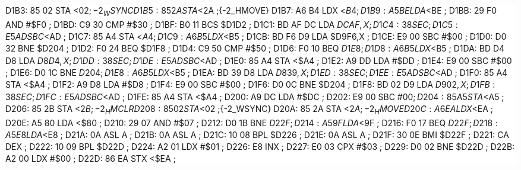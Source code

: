 D1B3: 85 02      STA <$02            ;{-2_WSYNC} 
D1B5: 85 2A      STA <$2A            ;{-2_HMOVE} 
D1B7: A6 B4      LDX <$B4            ; 
D1B9: A5 BE      LDA <$BE            ; 
D1BB: 29 F0      AND #$F0            ; 
D1BD: C9 30      CMP #$30            ; 
D1BF: B0 11      BCS $D1D2           ; 
D1C1: BD AF DC   LDA $DCAF,X         ; 
D1C4: 38         SEC                 ; 
D1C5: E5 AD      SBC <$AD            ; 
D1C7: 85 A4      STA <$A4            ; 
D1C9: A6 B5      LDX <$B5            ; 
D1CB: BD F6 D9   LDA $D9F6,X         ; 
D1CE: E9 00      SBC #$00            ; 
D1D0: D0 32      BNE $D204           ; 
D1D2: F0 24      BEQ $D1F8           ; 
D1D4: C9 50      CMP #$50            ; 
D1D6: F0 10      BEQ $D1E8           ; 
D1D8: A6 B5      LDX <$B5            ; 
D1DA: BD D4 D8   LDA $D8D4,X         ; 
D1DD: 38         SEC                 ; 
D1DE: E5 AD      SBC <$AD            ; 
D1E0: 85 A4      STA <$A4            ; 
D1E2: A9 DD      LDA #$DD            ; 
D1E4: E9 00      SBC #$00            ; 
D1E6: D0 1C      BNE $D204           ; 
D1E8: A6 B5      LDX <$B5            ; 
D1EA: BD 39 D8   LDA $D839,X         ; 
D1ED: 38         SEC                 ; 
D1EE: E5 AD      SBC <$AD            ; 
D1F0: 85 A4      STA <$A4            ; 
D1F2: A9 D8      LDA #$D8            ; 
D1F4: E9 00      SBC #$00            ; 
D1F6: D0 0C      BNE $D204           ; 
D1F8: BD 02 D9   LDA $D902,X         ; 
D1FB: 38         SEC                 ; 
D1FC: E5 AD      SBC <$AD            ; 
D1FE: 85 A4      STA <$A4            ; 
D200: A9 DC      LDA #$DC            ; 
D202: E9 00      SBC #$00            ; 
D204: 85 A5      STA <$A5            ; 
D206: 85 2B      STA <$2B            ;{-2_HMCLR} 
D208: 85 02      STA <$02            ;{-2_WSYNC} 
D20A: 85 2A      STA <$2A            ;{-2_HMOVE} 
D20C: A6 EA      LDX <$EA            ; 
D20E: A5 80      LDA <$80            ; 
D210: 29 07      AND #$07            ; 
D212: D0 1B      BNE $D22F           ; 
D214: A5 9F      LDA <$9F            ; 
D216: F0 17      BEQ $D22F           ; 
D218: A5 E8      LDA <$E8            ; 
D21A: 0A         ASL A               ; 
D21B: 0A         ASL A               ; 
D21C: 10 08      BPL $D226           ; 
D21E: 0A         ASL A               ; 
D21F: 30 0E      BMI $D22F           ; 
D221: CA         DEX                 ; 
D222: 10 09      BPL $D22D           ; 
D224: A2 01      LDX #$01            ; 
D226: E8         INX                 ; 
D227: E0 03      CPX #$03            ; 
D229: D0 02      BNE $D22D           ; 
D22B: A2 00      LDX #$00            ; 
D22D: 86 EA      STX <$EA            ; 
